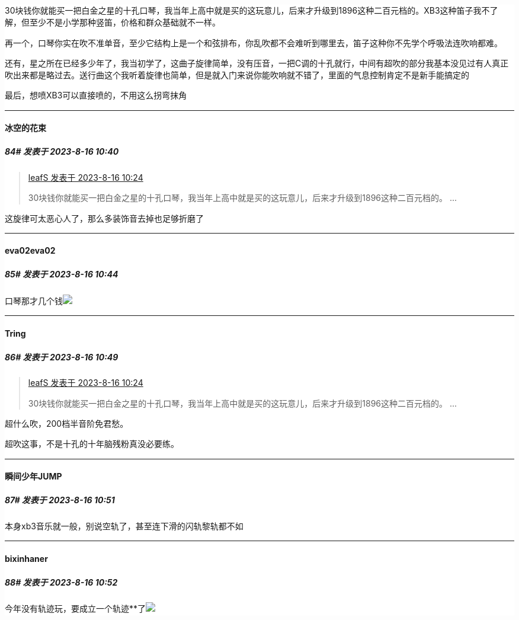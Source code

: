30块钱你就能买一把白金之星的十孔口琴，我当年上高中就是买的这玩意儿，后来才升级到1896这种二百元档的。XB3这种笛子我不了解，但至少不是小学那种竖笛，价格和群众基础就不一样。

再一个，口琴你实在吹不准单音，至少它结构上是一个和弦排布，你乱吹都不会难听到哪里去，笛子这种你不先学个呼吸法连吹响都难。

还有，星之所在已经多少年了，我当初学了，这曲子旋律简单，没有压音，一把C调的十孔就行，中间有超吹的部分我基本没见过有人真正吹出来都是略过去。送行曲这个我听着旋律也简单，但是就入门来说你能吹响就不错了，里面的气息控制肯定不是新手能搞定的

最后，想喷XB3可以直接喷的，不用这么拐弯抹角


*****

####  冰空的花束  
##### 84#       发表于 2023-8-16 10:40

<blockquote><a href="httphttps://bbs.saraba1st.com/2b/forum.php?mod=redirect&amp;goto=findpost&amp;pid=62044236&amp;ptid=2148555" target="_blank">leafS 发表于 2023-8-16 10:24</a>

30块钱你就能买一把白金之星的十孔口琴，我当年上高中就是买的这玩意儿，后来才升级到1896这种二百元档的。 ...</blockquote>
这旋律可太恶心人了，那么多装饰音去掉也足够折磨了


*****

####  eva02eva02  
##### 85#       发表于 2023-8-16 10:44

口琴那才几个钱<img src="https://static.saraba1st.com/image/smiley/face2017/037.png" referrerpolicy="no-referrer">

*****

####  Tring  
##### 86#       发表于 2023-8-16 10:49

<blockquote><a href="httphttps://bbs.saraba1st.com/2b/forum.php?mod=redirect&amp;goto=findpost&amp;pid=62044236&amp;ptid=2148555" target="_blank">leafS 发表于 2023-8-16 10:24</a>

30块钱你就能买一把白金之星的十孔口琴，我当年上高中就是买的这玩意儿，后来才升级到1896这种二百元档的。 ...</blockquote>
超什么吹，200档半音阶免君愁。

超吹这事，不是十孔的十年脑残粉真没必要练。

*****

####  瞬间少年JUMP  
##### 87#       发表于 2023-8-16 10:51

本身xb3音乐就一般，别说空轨了，甚至连下滑的闪轨黎轨都不如

*****

####  bixinhaner  
##### 88#       发表于 2023-8-16 10:52

今年没有轨迹玩，要成立一个轨迹**了<img src="https://static.saraba1st.com/image/smiley/face2017/066.png" referrerpolicy="no-referrer">
